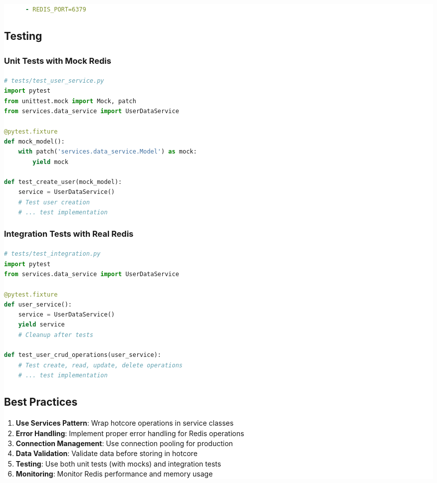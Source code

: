 ```yaml
      - REDIS_PORT=6379
```

## Testing

### Unit Tests with Mock Redis

```python
# tests/test_user_service.py
import pytest
from unittest.mock import Mock, patch
from services.data_service import UserDataService

@pytest.fixture
def mock_model():
    with patch('services.data_service.Model') as mock:
        yield mock

def test_create_user(mock_model):
    service = UserDataService()
    # Test user creation
    # ... test implementation
```

### Integration Tests with Real Redis

```python
# tests/test_integration.py
import pytest
from services.data_service import UserDataService

@pytest.fixture
def user_service():
    service = UserDataService()
    yield service
    # Cleanup after tests

def test_user_crud_operations(user_service):
    # Test create, read, update, delete operations
    # ... test implementation
```

## Best Practices

1. **Use Services Pattern**: Wrap hotcore operations in service classes
2. **Error Handling**: Implement proper error handling for Redis operations
3. **Connection Management**: Use connection pooling for production
4. **Data Validation**: Validate data before storing in hotcore
5. **Testing**: Use both unit tests (with mocks) and integration tests
6. **Monitoring**: Monitor Redis performance and memory usage
